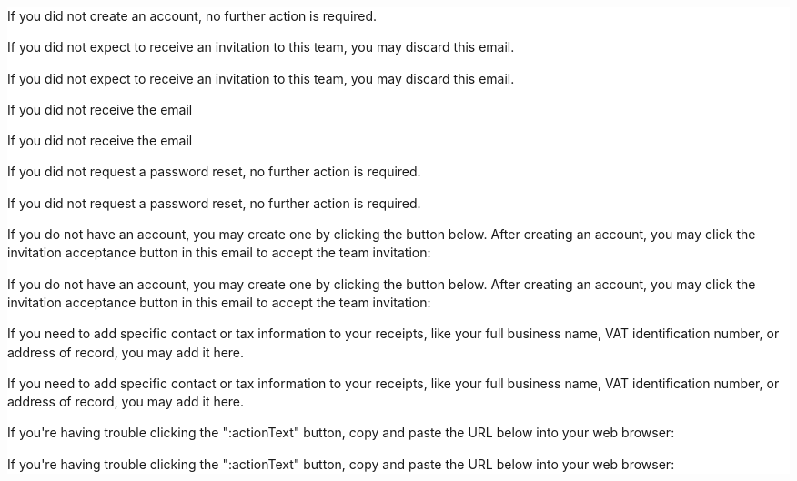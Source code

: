 If you did not create an account, no further action is required.

</td></tr>
<tr><td width="50%">

If you did not expect to receive an invitation to this team, you may discard this email.

</td><td width="50%">

If you did not expect to receive an invitation to this team, you may discard this email.

</td></tr>
<tr><td width="50%">

If you did not receive the email

</td><td width="50%">

If you did not receive the email

</td></tr>
<tr><td width="50%">

If you did not request a password reset, no further action is required.

</td><td width="50%">

If you did not request a password reset, no further action is required.

</td></tr>
<tr><td width="50%">

If you do not have an account, you may create one by clicking the button below. After creating an account, you may click the invitation acceptance button in this email to accept the team invitation:

</td><td width="50%">

If you do not have an account, you may create one by clicking the button below. After creating an account, you may click the invitation acceptance button in this email to accept the team invitation:

</td></tr>
<tr><td width="50%">

If you need to add specific contact or tax information to your receipts, like your full business name, VAT identification number, or address of record, you may add it here.

</td><td width="50%">

If you need to add specific contact or tax information to your receipts, like your full business name, VAT identification number, or address of record, you may add it here.

</td></tr>
<tr><td width="50%">

If you're having trouble clicking the ":actionText" button, copy and paste the URL below
into your web browser:

</td><td width="50%">

If you're having trouble clicking the ":actionText" button, copy and paste the URL below
into your web browser:
